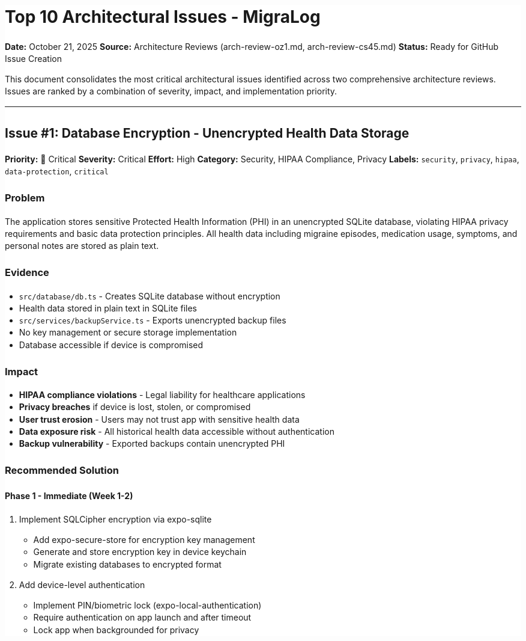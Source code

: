 # Top 10 Architectural Issues - MigraLog

**Date:** October 21, 2025
**Source:** Architecture Reviews (arch-review-oz1.md, arch-review-cs45.md)
**Status:** Ready for GitHub Issue Creation

This document consolidates the most critical architectural issues identified across two comprehensive architecture reviews. Issues are ranked by a combination of severity, impact, and implementation priority.

---

## Issue #1: Database Encryption - Unencrypted Health Data Storage

**Priority:** 🔴 Critical
**Severity:** Critical
**Effort:** High
**Category:** Security, HIPAA Compliance, Privacy
**Labels:** `security`, `privacy`, `hipaa`, `data-protection`, `critical`

### Problem
The application stores sensitive Protected Health Information (PHI) in an unencrypted SQLite database, violating HIPAA privacy requirements and basic data protection principles. All health data including migraine episodes, medication usage, symptoms, and personal notes are stored as plain text.

### Evidence
- `src/database/db.ts` - Creates SQLite database without encryption
- Health data stored in plain text in SQLite files
- `src/services/backupService.ts` - Exports unencrypted backup files
- No key management or secure storage implementation
- Database accessible if device is compromised

### Impact
- **HIPAA compliance violations** - Legal liability for healthcare applications
- **Privacy breaches** if device is lost, stolen, or compromised
- **User trust erosion** - Users may not trust app with sensitive health data
- **Data exposure risk** - All historical health data accessible without authentication
- **Backup vulnerability** - Exported backups contain unencrypted PHI

### Recommended Solution

#### Phase 1 - Immediate (Week 1-2)
1. Implement SQLCipher encryption via expo-sqlite
   - Add expo-secure-store for encryption key management
   - Generate and store encryption key in device keychain
   - Migrate existing databases to encrypted format

2. Add device-level authentication
   - Implement PIN/biometric lock (expo-local-authentication)
   - Require authentication on app launch and after timeout
   - Lock app when backgrounded for privacy
